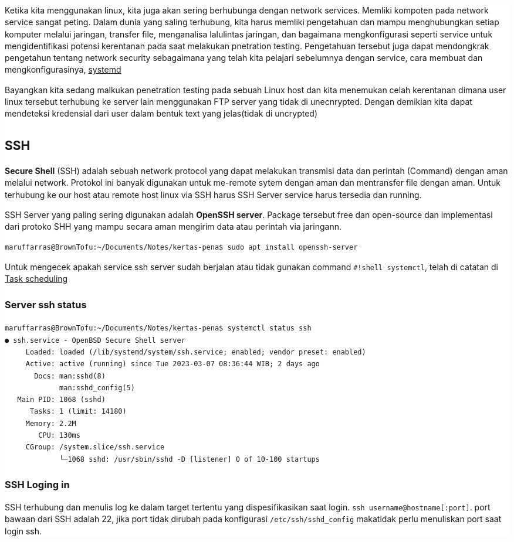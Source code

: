 

Ketika kita menggunakan linux, kita juga akan sering berhubunga dengan network services. Memliki kompoten pada network service sangat peting. Dalam dunia yang saling terhubung, kita harus memliki pengetahuan dan mampu menghubungkan setiap komputer melalui jaringan, transfer file, menganalisa lalulintas jaringan, dan bagaimana mengkonfigurasi seperti service untuk mengidentifikasi potensi kerentanan pada saat melakukan pnetration testing. Pengetahuan tersebut juga dapat mendongkrak pengetahun tentang network security  sebagaimana yang telah kita pelajari sebelumnya dengan service, cara membuat dan mengkonfigurasinya, [systemd](06.%20Task%20%20scheduling.md#systemd) 

Bayangkan kita sedang malkukan penetration testing pada sebuah Linux host dan kita menemukan celah kerentanan dimana user linux tersebut terhubung ke server lain menggunakan FTP server yang tidak di unecnrypted. Dengan demikian kita dapat mendeteksi kredensial dari user dalam bentuk text yang jelas(tidak di uncrypted) 


## SSH
**Secure Shell** (SSH) adalah sebuah network protocol yang dapat melakukan transmisi data dan perintah (Command) dengan aman melalui network. Protokol ini banyak digunakan untuk me-remote sytem dengan aman dan mentransfer file dengan aman. Untuk terhubung ke our host atau remote host linux via SSH harus SSH Server service harus tersedia dan running.

SSH Server yang paling sering digunakan adalah **OpenSSH server**. Package tersebut free dan open-source dan implementasi dari protoko SHH yang mampu secara aman mengirim data atau perintah via jaringann.

```{.shell title="Install OpenSSH"}
maruffarras@BrownTofu:~/Documents/Notes/kertas-pena$ sudo apt install openssh-server
```

Untuk mengecek apakah service ssh server sudah berjalan atau tidak gunakan command `#!shell systemctl`, telah di catatan di [Task scheduling](06.%20Task%20%20scheduling.md)


### Server ssh status
```{.shell .no-copy}
maruffarras@BrownTofu:~/Documents/Notes/kertas-pena$ systemctl status ssh
● ssh.service - OpenBSD Secure Shell server
     Loaded: loaded (/lib/systemd/system/ssh.service; enabled; vendor preset: enabled)
     Active: active (running) since Tue 2023-03-07 08:36:44 WIB; 2 days ago
       Docs: man:sshd(8)
             man:sshd_config(5)
   Main PID: 1068 (sshd)
      Tasks: 1 (limit: 14180)
     Memory: 2.2M
        CPU: 130ms
     CGroup: /system.slice/ssh.service
             └─1068 sshd: /usr/sbin/sshd -D [listener] 0 of 10-100 startups
```


### SSH Loging in
SSH terhubung dan menulis log ke dalam target tertentu yang dispesifikasikan saat login. `ssh username@hostname[:port]`. port bawaan dari SSH adalah 22, jika port tidak dirubah pada konfigurasi `/etc/ssh/sshd_config` makatidak perlu menuliskan port saat login ssh.


[^1]:   Untuk mempelajari tentang perintah `journalctl` dapat menujuke [additional note journalctl](99.%20Additional%20notes.md#command-journalctl)